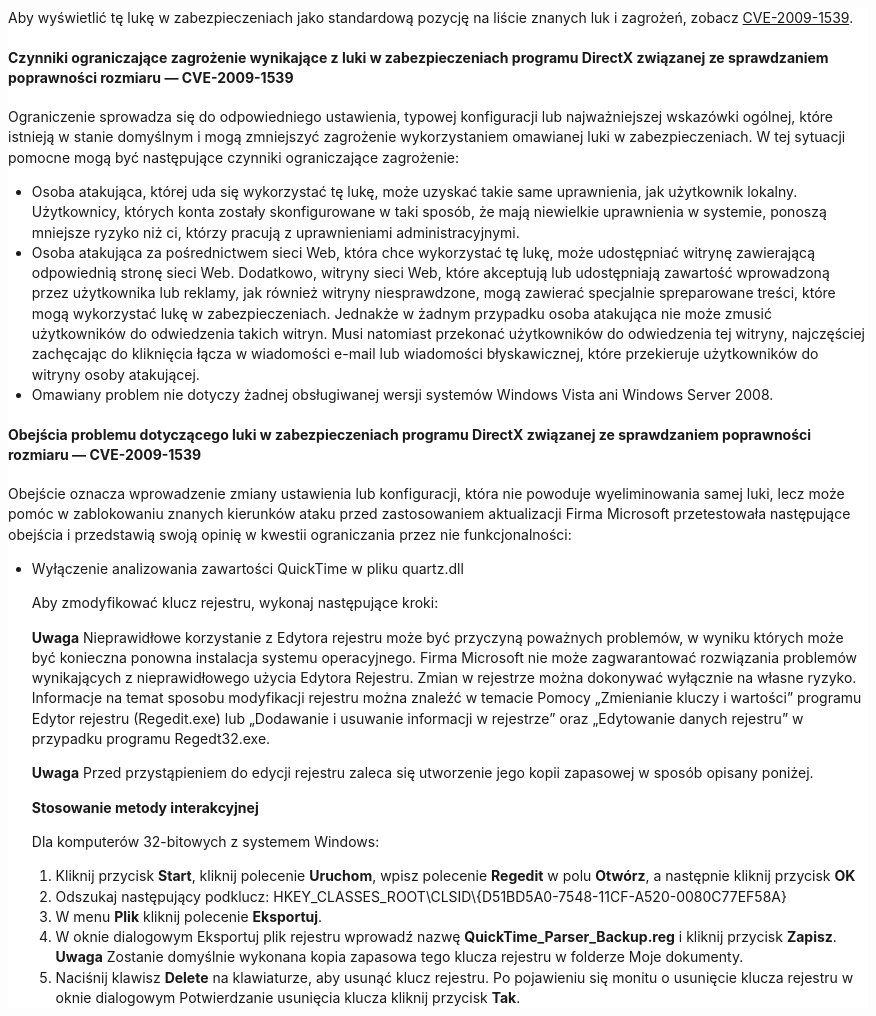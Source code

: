 Aby wyświetlić tę lukę w zabezpieczeniach jako standardową pozycję na liście znanych luk i zagrożeń, zobacz [CVE-2009-1539](http://www.cve.mitre.org/cgi-bin/cvename.cgi?name=cve-2009-1539).

#### Czynniki ograniczające zagrożenie wynikające z luki w zabezpieczeniach programu DirectX związanej ze sprawdzaniem poprawności rozmiaru — CVE-2009-1539

Ograniczenie sprowadza się do odpowiedniego ustawienia, typowej konfiguracji lub najważniejszej wskazówki ogólnej, które istnieją w stanie domyślnym i mogą zmniejszyć zagrożenie wykorzystaniem omawianej luki w zabezpieczeniach. W tej sytuacji pomocne mogą być następujące czynniki ograniczające zagrożenie:

-   Osoba atakująca, której uda się wykorzystać tę lukę, może uzyskać takie same uprawnienia, jak użytkownik lokalny. Użytkownicy, których konta zostały skonfigurowane w taki sposób, że mają niewielkie uprawnienia w systemie, ponoszą mniejsze ryzyko niż ci, którzy pracują z uprawnieniami administracyjnymi.
-   Osoba atakująca za pośrednictwem sieci Web, która chce wykorzystać tę lukę, może udostępniać witrynę zawierającą odpowiednią stronę sieci Web. Dodatkowo, witryny sieci Web, które akceptują lub udostępniają zawartość wprowadzoną przez użytkownika lub reklamy, jak również witryny niesprawdzone, mogą zawierać specjalnie spreparowane treści, które mogą wykorzystać lukę w zabezpieczeniach. Jednakże w żadnym przypadku osoba atakująca nie może zmusić użytkowników do odwiedzenia takich witryn. Musi natomiast przekonać użytkowników do odwiedzenia tej witryny, najczęściej zachęcając do kliknięcia łącza w wiadomości e-mail lub wiadomości błyskawicznej, które przekieruje użytkowników do witryny osoby atakującej.
-   Omawiany problem nie dotyczy żadnej obsługiwanej wersji systemów Windows Vista ani Windows Server 2008.

#### Obejścia problemu dotyczącego luki w zabezpieczeniach programu DirectX związanej ze sprawdzaniem poprawności rozmiaru — CVE-2009-1539

Obejście oznacza wprowadzenie zmiany ustawienia lub konfiguracji, która nie powoduje wyeliminowania samej luki, lecz może pomóc w zablokowaniu znanych kierunków ataku przed zastosowaniem aktualizacji Firma Microsoft przetestowała następujące obejścia i przedstawią swoją opinię w kwestii ograniczania przez nie funkcjonalności:

-   Wyłączenie analizowania zawartości QuickTime w pliku quartz.dll

    Aby zmodyfikować klucz rejestru, wykonaj następujące kroki:

    **Uwaga** Nieprawidłowe korzystanie z Edytora rejestru może być przyczyną poważnych problemów, w wyniku których może być konieczna ponowna instalacja systemu operacyjnego. Firma Microsoft nie może zagwarantować rozwiązania problemów wynikających z nieprawidłowego użycia Edytora Rejestru. Zmian w rejestrze można dokonywać wyłącznie na własne ryzyko. Informacje na temat sposobu modyfikacji rejestru można znaleźć w temacie Pomocy „Zmienianie kluczy i wartości” programu Edytor rejestru (Regedit.exe) lub „Dodawanie i usuwanie informacji w rejestrze” oraz „Edytowanie danych rejestru” w przypadku programu Regedt32.exe.

    **Uwaga** Przed przystąpieniem do edycji rejestru zaleca się utworzenie jego kopii zapasowej w sposób opisany poniżej.

    **Stosowanie metody interakcyjnej**

    Dla komputerów 32-bitowych z systemem Windows:

    1.  Kliknij przycisk **Start**, kliknij polecenie **Uruchom**, wpisz polecenie **Regedit** w polu **Otwórz**, a następnie kliknij przycisk **OK**
    2.  Odszukaj następujący podklucz:
        HKEY\_CLASSES\_ROOT\\CLSID\\{D51BD5A0-7548-11CF-A520-0080C77EF58A}
    3.  W menu **Plik** kliknij polecenie **Eksportuj**.
    4.  W oknie dialogowym Eksportuj plik rejestru wprowadź nazwę **QuickTime\_Parser\_Backup.reg** i kliknij przycisk **Zapisz**.
        **Uwaga** Zostanie domyślnie wykonana kopia zapasowa tego klucza rejestru w folderze Moje dokumenty.
    5.  Naciśnij klawisz **Delete** na klawiaturze, aby usunąć klucz rejestru. Po pojawieniu się monitu o usunięcie klucza rejestru w oknie dialogowym Potwierdzanie usunięcia klucza kliknij przycisk **Tak**.
